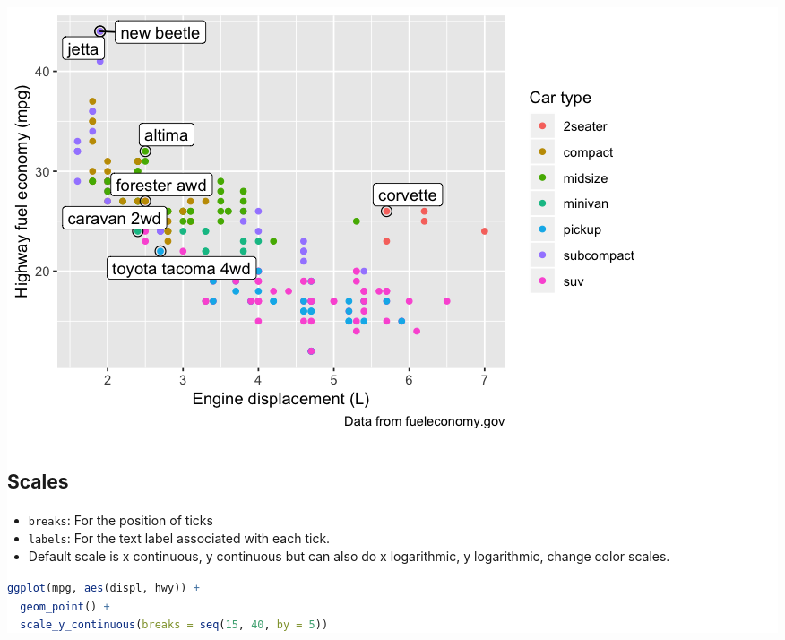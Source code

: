 ![png](workshop_files/workshop_132_0.png)


## Scales

 * `breaks`: For the position of ticks
 * `labels`: For the text label associated with each tick.
 * Default scale is x continuous, y continuous but can also do x logarithmic, y logarithmic, change color scales.


```R
ggplot(mpg, aes(displ, hwy)) +
  geom_point() +
  scale_y_continuous(breaks = seq(15, 40, by = 5))
```


